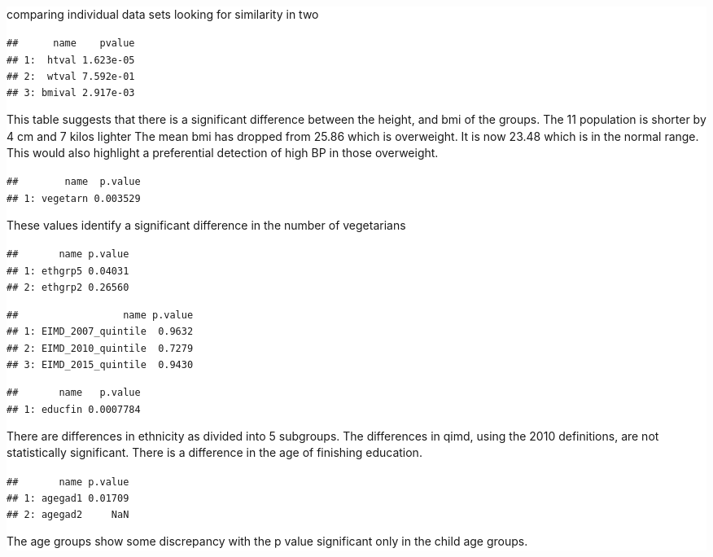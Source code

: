


comparing individual data sets looking for similarity in two

```
##      name    pvalue
## 1:  htval 1.623e-05
## 2:  wtval 7.592e-01
## 3: bmival 2.917e-03
```
This table suggests that there is a significant difference between the height, and bmi of the groups.
The 11 population is shorter by 4 cm and 7 kilos lighter 
The mean bmi has dropped from 25.86 which is overweight. 
It is now 23.48 which is in the normal range. 
This would also highlight a preferential detection of high BP in those overweight.



```
##        name  p.value
## 1: vegetarn 0.003529
```
These values identify a significant difference in the number of vegetarians


```
##       name p.value
## 1: ethgrp5 0.04031
## 2: ethgrp2 0.26560
```

```
##                  name p.value
## 1: EIMD_2007_quintile  0.9632
## 2: EIMD_2010_quintile  0.7279
## 3: EIMD_2015_quintile  0.9430
```

```
##       name   p.value
## 1: educfin 0.0007784
```
There are differences in ethnicity as divided into 5 subgroups.
The differences in qimd, using the 2010 definitions, are not statistically significant.
There is a difference in the age of finishing education.


```
##       name p.value
## 1: agegad1 0.01709
## 2: agegad2     NaN
```
The age groups show some discrepancy with the p value significant only in the child age groups.






